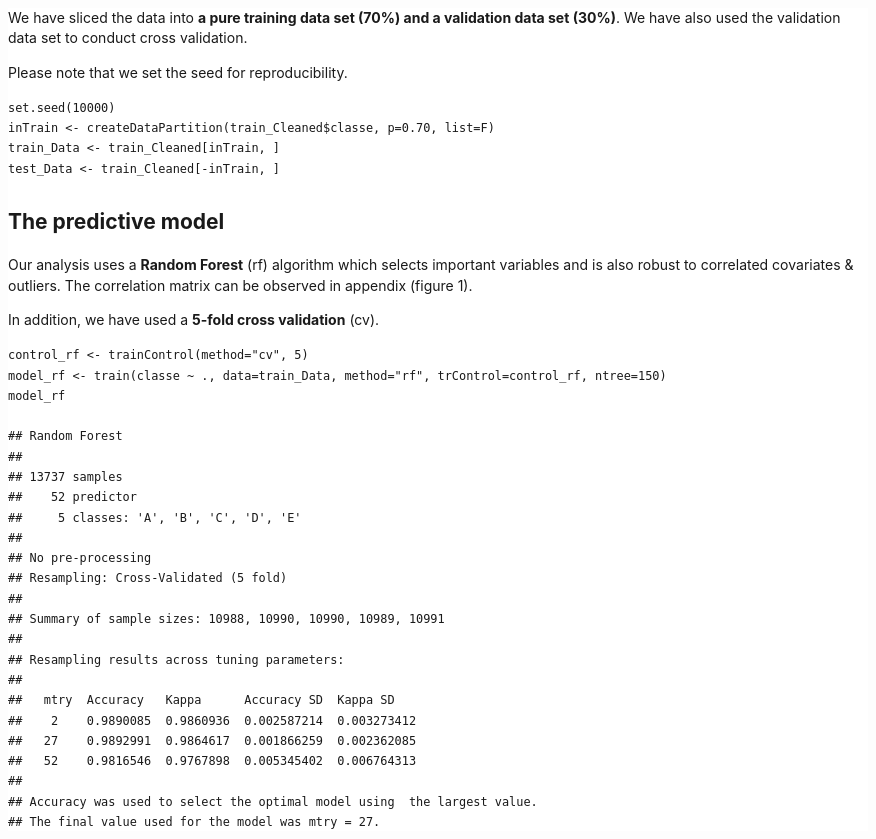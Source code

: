 We have sliced the data into **a pure training data set (70%) and a
validation data set (30%)**. We have also used the validation data set
to conduct cross validation.

Please note that we set the seed for reproducibility.

    set.seed(10000) 
    inTrain <- createDataPartition(train_Cleaned$classe, p=0.70, list=F)
    train_Data <- train_Cleaned[inTrain, ]
    test_Data <- train_Cleaned[-inTrain, ]

The predictive model
--------------------

Our analysis uses a **Random Forest** (rf) algorithm which selects
important variables and is also robust to correlated covariates &
outliers. The correlation matrix can be observed in appendix (figure 1).

In addition, we have used a **5-fold cross validation** (cv).

    control_rf <- trainControl(method="cv", 5)
    model_rf <- train(classe ~ ., data=train_Data, method="rf", trControl=control_rf, ntree=150) 
    model_rf

    ## Random Forest 
    ## 
    ## 13737 samples
    ##    52 predictor
    ##     5 classes: 'A', 'B', 'C', 'D', 'E' 
    ## 
    ## No pre-processing
    ## Resampling: Cross-Validated (5 fold) 
    ## 
    ## Summary of sample sizes: 10988, 10990, 10990, 10989, 10991 
    ## 
    ## Resampling results across tuning parameters:
    ## 
    ##   mtry  Accuracy   Kappa      Accuracy SD  Kappa SD   
    ##    2    0.9890085  0.9860936  0.002587214  0.003273412
    ##   27    0.9892991  0.9864617  0.001866259  0.002362085
    ##   52    0.9816546  0.9767898  0.005345402  0.006764313
    ## 
    ## Accuracy was used to select the optimal model using  the largest value.
    ## The final value used for the model was mtry = 27.

